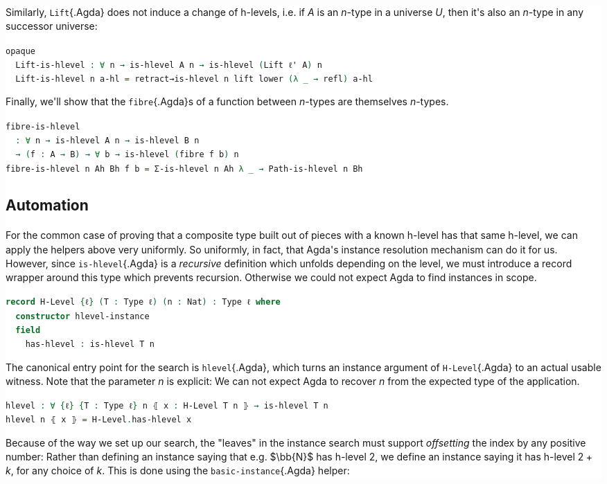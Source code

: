 Similarly, `Lift`{.Agda} does not induce a change of h-levels, i.e. if
$A$ is an $n$-type in a universe $U$, then it's also an $n$-type in any
successor universe:

```agda
opaque
  Lift-is-hlevel : ∀ n → is-hlevel A n → is-hlevel (Lift ℓ' A) n
  Lift-is-hlevel n a-hl = retract→is-hlevel n lift lower (λ _ → refl) a-hl
```



Finally, we'll show that the `fibre`{.Agda}s of a function between
$n$-types are themselves $n$-types.

```agda
fibre-is-hlevel
  : ∀ n → is-hlevel A n → is-hlevel B n
  → (f : A → B) → ∀ b → is-hlevel (fibre f b) n
fibre-is-hlevel n Ah Bh f b = Σ-is-hlevel n Ah λ _ → Path-is-hlevel n Bh
```

## Automation

For the common case of proving that a composite type built out of pieces
with a known h-level has that same h-level, we can apply the helpers
above very uniformly. So uniformly, in fact, that Agda's instance
resolution mechanism can do it for us. However, since `is-hlevel`{.Agda}
is a _recursive_ definition which unfolds depending on the level, we
must introduce a record wrapper around this type which prevents
recursion. Otherwise we could not expect Agda to find instances in
scope.

```agda
record H-Level {ℓ} (T : Type ℓ) (n : Nat) : Type ℓ where
  constructor hlevel-instance
  field
    has-hlevel : is-hlevel T n
```

The canonical entry point for the search is `hlevel`{.Agda}, which turns
an instance argument of `H-Level`{.Agda} to an actual usable witness.
Note that the parameter $n$ is explicit: We can not expect Agda to
recover $n$ from the expected type of the application.

```agda
hlevel : ∀ {ℓ} {T : Type ℓ} n ⦃ x : H-Level T n ⦄ → is-hlevel T n
hlevel n ⦃ x ⦄ = H-Level.has-hlevel x
```



Because of the way we set up our search, the "leaves" in the instance
search must support _offsetting_ the index by any positive number:
Rather than defining an instance saying that e.g. $\bb{N}$ has h-level
2, we define an instance saying it has h-level $2+k$, for any choice of
$k$. This is done using the `basic-instance`{.Agda} helper:
